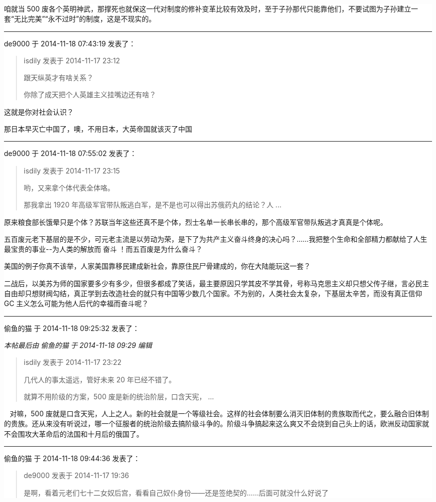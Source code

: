 咱就当 500 废各个英明神武，那撑死也就保这一代对制度的修补变革比较有效及时，至于子孙那代只能靠他们，不要试图为子孙建立一套“无比完美”“永不过时”的制度，这是不现实的。

---

de9000 于 2014-11-18 07:43:19 发表了：

> isdily 发表于 2014-11-17 23:12
>
> 跟天纵英才有啥关系？
>
> 你除了成天把个人英雄主义挂嘴边还有啥？

这就是你对社会认识？

那日本早灭亡中国了，噢，不用日本，大英帝国就该灭了中国

---

de9000 于 2014-11-18 07:55:02 发表了：

> isdily 发表于 2014-11-17 23:15
>
> 哟，又来拿个体代表全体咯。
>
> 那我拿出 1920 年高级军官带队叛逃白军，是不是也可以得出苏俄药丸的结论？人 ...

原来粮食部长饿晕只是个体？苏联当年这些还真不是个体，烈士名单一长串长串的，那个高级军官带队叛逃才真真是个体呢。

五百废元老下基层的是不少，可元老主流是以劳动为荣，是下了为共产主义奋斗终身的决心吗？……我把整个生命和全部精力都献给了人生最宝贵的事业--为人类的解放而
奋斗
！而五百废是为什么奋斗？

美国的例子你真不该举，人家美国靠移民建成新社会，靠原住民尸骨建成的，你在大陆能玩这一套？

二战后，以美苏为师的国家要多少有多少，但很多都成了笑话，最主要原因只学其皮不学其骨，号称马克思主义却只想父传子继，言必民主自由却只想财阀勾结，真正学到去改造社会的就只有中国等少数几个国家。不为别的，人类社会太复杂，下基层太辛苦，而没有真正信仰 GC 主义怎么可能为他人后代的幸福而奋斗呢？

---

偷鱼的猫 于 2014-11-18 09:25:32 发表了：

_本帖最后由 偷鱼的猫 于 2014-11-18 09:29 编辑_

> isdily 发表于 2014-11-17 23:22
>
> 几代人的事太遥远，管好未来 20 年已经不错了。
>
> 就算不用阶级的方案，500 废是新的统治阶层，口含天宪， ...

&nbsp; &nbsp;对嘛，500 废就是口含天宪，人上之人。新的社会就是一个等级社会。这样的社会体制要么消灭旧体制的贵族取而代之，要么融合旧体制的贵族。还从来没有听说过，哪一个征服者的统治阶级去搞阶级斗争的。阶级斗争搞起来这么爽又不会烧到自己头上的话，欧洲反动国家就不会围攻大革命后的法国和十月后的俄国了。

---

偷鱼的猫 于 2014-11-18 09:44:36 发表了：

> de9000 发表于 2014-11-17 19:36
>
> 是啊，看着元老们七十二女奴后宫，看看自己奴仆身份——还是签绝契的……后面可就没什么好说了

